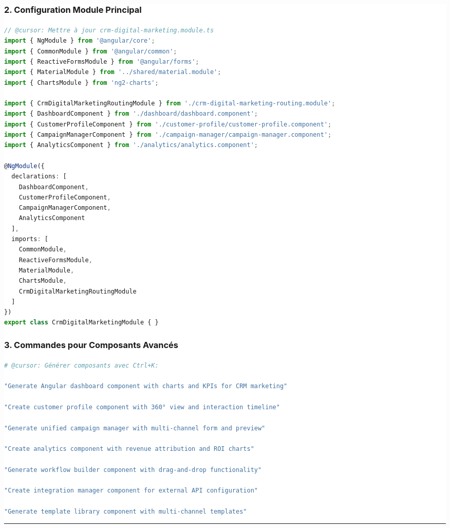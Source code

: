 ### 2. Configuration Module Principal
```typescript
// @cursor: Mettre à jour crm-digital-marketing.module.ts
import { NgModule } from '@angular/core';
import { CommonModule } from '@angular/common';
import { ReactiveFormsModule } from '@angular/forms';
import { MaterialModule } from '../shared/material.module';
import { ChartsModule } from 'ng2-charts';

import { CrmDigitalMarketingRoutingModule } from './crm-digital-marketing-routing.module';
import { DashboardComponent } from './dashboard/dashboard.component';
import { CustomerProfileComponent } from './customer-profile/customer-profile.component';
import { CampaignManagerComponent } from './campaign-manager/campaign-manager.component';
import { AnalyticsComponent } from './analytics/analytics.component';

@NgModule({
  declarations: [
    DashboardComponent,
    CustomerProfileComponent, 
    CampaignManagerComponent,
    AnalyticsComponent
  ],
  imports: [
    CommonModule,
    ReactiveFormsModule,
    MaterialModule,
    ChartsModule,
    CrmDigitalMarketingRoutingModule
  ]
})
export class CrmDigitalMarketingModule { }
```

### 3. Commandes pour Composants Avancés
```bash
# @cursor: Générer composants avec Ctrl+K:

"Generate Angular dashboard component with charts and KPIs for CRM marketing"

"Create customer profile component with 360° view and interaction timeline"

"Generate unified campaign manager with multi-channel form and preview"

"Create analytics component with revenue attribution and ROI charts"

"Generate workflow builder component with drag-and-drop functionality"

"Create integration manager component for external API configuration"

"Generate template library component with multi-channel templates"
```

---